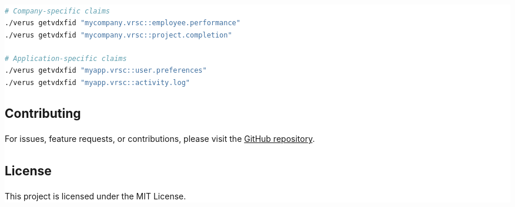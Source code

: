 ```bash
# Company-specific claims
./verus getvdxfid "mycompany.vrsc::employee.performance"
./verus getvdxfid "mycompany.vrsc::project.completion"

# Application-specific claims  
./verus getvdxfid "myapp.vrsc::user.preferences"
./verus getvdxfid "myapp.vrsc::activity.log"
```

## Contributing

For issues, feature requests, or contributions, please visit the [GitHub repository](https://github.com/Monkins1010/verus-tools).

## License

This project is licensed under the MIT License.
